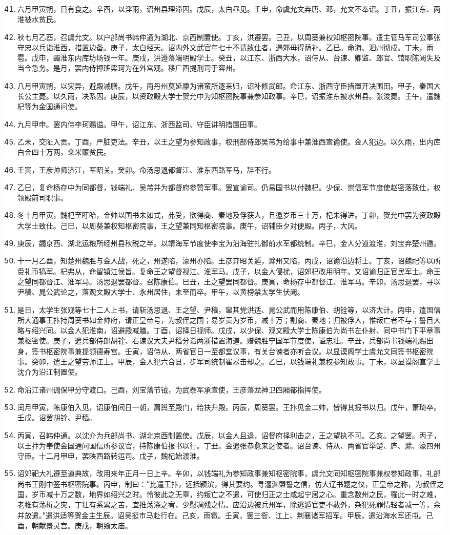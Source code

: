 41. <span id="本纪第三十三-孝宗一-41"></span>
六月甲寅朔，日有食之。辛酉，以淫雨，诏州县理滞囚。戊辰，太白昼见。壬申，命虞允文弃唐、邓，允文不奉诏。丁丑，振江东、两淮被水贫民。

42. <span id="本纪第三十三-孝宗一-42"></span>
秋七月乙酉，召虞允文。以户部尚书韩仲通为湖北、京西制置使。丁亥，洪遵罢。己丑，以周葵兼权知枢密院事。遣主管马军司公事张守忠以兵诣淮西，措置边备。庚子，太白经天。诏内外文武官年七十不请致仕者，遇郊毋得荫补。乙巳。命海、泗州彻戍。丁未，雨雹。戊申，蠲淮东内库坊场钱一年。庚戌，洪遵落端明殿学士。癸丑，以江东、浙西大水，诏侍从、台谏、卿监、郎官、馆职陈阙失及当今急务。是月，罢内侍押班梁珂为在外宫观。移广西提刑司于容州。

43. <span id="本纪第三十三-孝宗一-43"></span>
八月甲寅朔，以灾异，避殿减膳。戊午，南丹州莫延廪为诸蛮所逐来归，诏补修武郎。命江东、浙西守臣措置开决围田。甲子，秦国大长公主薨。以久雨，决系囚。庚辰，以资政殿大学士贺允中为知枢密院事兼参知政事。辛巳，诏振淮东被水州县。张浚薨。壬午，遣魏杞等为金国通问使。

44. <span id="本纪第三十三-孝宗一-44"></span>
九月甲申。罢内侍李珂赐谥。甲午，诏江东、浙西监司、守臣讲明措置田事。

45. <span id="本纪第三十三-孝宗一-45"></span>
乙未，交阯入贡。丁酉，严脏吏法。辛丑，以王之望为参知政事，权刑部侍郎吴芾为给事中兼淮西宣谕使。金人犯边。以久雨，出内库白金四十万两，籴米赈贫民。

46. <span id="本纪第三十三-孝宗一-46"></span>
壬寅，王彦帅师济江，军昭关。癸卯。命汤思退都督江、淮东西路军马，辞不行。

47. <span id="本纪第三十三-孝宗一-47"></span>
乙巳，复命杨存中为同都督，钱端礼、吴芾并为都督府参赞军事。罢宣谕司。仍易国书以付魏杞。少保、崇信军节度使赵密落致仕，权领殿前司职事。

48. <span id="本纪第三十三-孝宗一-48"></span>
冬十月甲寅，魏杞至盱眙，金帅以国书未如式，弗受，欲得商、秦地及俘获人，且邀岁币三十万，杞未得进。丁卯，贺允中罢为资政殿大学士致仕。己巳，以周葵兼权知枢密院事，王之望兼同知枢密院事。庚午，诏辅臣夕对便殿。丙子，大风。

49. <span id="本纪第三十三-孝宗一-49"></span>
庚辰，蠲京西、湖北运粮所经州县秋税之半。以靖海军节度使李宝为沿海驻扎御前水军都统制。辛巳，金人分道渡淮，刘宝弃楚州遁。

50. <span id="本纪第三十三-孝宗一-50"></span>
十一月乙酉，知楚州魏胜与金人战，死之，州遂陷，濠州亦陷。王彦弃昭关遁，滁州又陷，丙戌，诏谕沿边将士。丁亥，诏魏祀等以所赍礼币犒军。杞弗从，命留镇江侯旨。复命王之望督视江、淮军马。戊子，以金人侵扰，诏郊杞改用明年。又诏谕归正官民军士。命王之望同都督江、淮军马。汤思退罢都督。召陈康伯。巳丑，王之望罢同都督。庚寅，命杨存中都督江、淮军马。辛卯，汤思退罢，寻以尹穑、晁公武论之，落观文殿大学士、永州居住，未至而卒。甲午，以黄榜禁太学生伏阙。

51. <span id="本纪第三十三-孝宗一-51"></span>
是日，太学生张观等七十二人上书，请斩汤思退、王之望、尹穑，窜其党洪适、晁公武而用陈康伯、胡铨等，以济大计。丙申，遣国信所大通事王抃持周葵书如金帅府，请正皇帝号，为叔侄之国；易岁贡为岁币，减十万；割商、秦地；归被俘人，惟叛亡者不与；誓目大略与绍兴同。以金人犯淮南，诏避殿减膳。丁酉，诏择日视师。戊戌，以少保、观文殿大学士陈康伯为尚书左仆射、同中书门下平章事兼枢密使。庚子，遣兵部侍郎胡铨、右谏议大夫尹穑分诣两浙措置海道。赠魏胜宁国军节度使，谥忠壮。辛丑，兵部尚书钱端礼赐出身，签书枢密院事兼提领德寿宫。壬寅，诏侍从、两省官日一至都堂议事，有关台谏者亦听会议。以显谟阁学士虞允文同签书枢密院事。癸卯，遣王之望劳师江上。甲辰，金人犯六合县，步军司统制崔皋击却之。乙巳，以钱端礼兼权参知政事。丁未，以显谟阁直学士沈介为沿江制置使。

52. <span id="本纪第三十三-孝宗一-52"></span>
命沿江诸州调保甲分守渡口。己酉，刘宝落节钺，为武泰军承宣使，王彦落龙神卫四厢都指挥使。

53. <span id="本纪第三十三-孝宗一-53"></span>
闰月甲寅，陈康伯入见，诏康伯间日一朝，肩舆至殿门，给扶升殿。丙辰，周葵罢。王抃见金二帅，皆得其报书以归。戊午，萧琦卒。壬戌。诏罢胡铨、尹穑。

54. <span id="本纪第三十三-孝宗一-54"></span>
丙寅，召韩仲通。以沈介为兵部尚书、湖北京西制置使。戊辰，以金人且退，诏督府择利击之，王之望执不可。乙亥。之望罢。丙子，以王抃为奉使金国通问国信所参议官，持陈康伯报书以行。丁丑。金遣张恭愈来迓使者。诏台谏、侍从、两省官举楚、庐、滁、濠四州守臣。十二月甲申，罢陕西路转运司。戊子，魏杞始渡淮。

55. <span id="本纪第三十三-孝宗一-55"></span>
诏郊祀大礼遵至道典故，改用来年正月一日上辛。辛卯，以钱端礼为参知政事兼知枢密院事，虞允文同知枢密院事兼权参知政事，礼部尚书王刚中签书枢密院事。丙申，制曰：“比遣王抃，远抵颍滨，得其要约。寻澶渊盟誓之信，仿大辽书题之仪，正皇帝之称，为叔侄之国，岁币减十万之数，地界如绍兴之时。怜彼此之无辜，约叛亡之不遣，可使归正之士咸起宁居之心。重念数州之民，罹此一时之难，老稚有荡析之灾，丁壮有系累之苦，宜推荡涤之宥，少慰凋残之情。应沿边被兵州军，除逃遁官吏不赦外，杂犯死罪情轻者减一等，余并放遣。”遣洪适等贺金主生辰。诏吴挺市马赴行在。己亥，雨雹。壬寅，罢三衙、江上、荆襄诸军招军。甲辰，遣沿海水军还屯。己酉，朝献景灵宫。庚戌，朝飨太庙。
